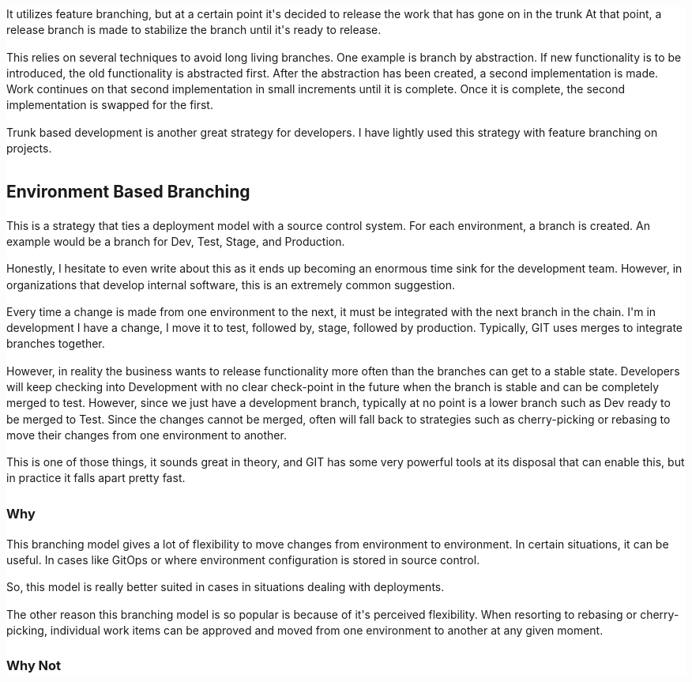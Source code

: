 It utilizes feature branching, but at a certain point it's decided to release the work that has gone on in the trunk
At that point, a release branch is made to stabilize the branch until it's ready to release.

This relies on several techniques to avoid long living branches.
One example is branch by abstraction.
If new functionality is to be introduced, the old functionality is abstracted first.
After the abstraction has been created, a second implementation is made.
Work continues on that second implementation in small increments until it is complete.
Once it is complete, the second implementation is swapped for the first.

Trunk based development is another great strategy for developers.
I have lightly used this strategy with feature branching on projects.

## Environment Based Branching

This is a strategy that ties a deployment model with a source control system.
For each environment, a branch is created.
An example would be a branch for Dev, Test, Stage, and Production.

Honestly, I hesitate to even write about this as it ends up becoming an enormous time sink for the development team.
However, in organizations that develop internal software, this is an extremely common suggestion.

Every time a change is made from one environment to the next, it must be integrated with the next branch in the chain.
I'm in development I have a change, I move it to test, followed by, stage, followed by production.
Typically, GIT uses merges to integrate branches together. 

However, in reality the business wants to release functionality more often than the branches can get to a stable state.
Developers will keep checking into Development with no clear check-point in the future when the branch is stable and can be completely merged to test.
However, since we just have a development branch, typically at no point is a lower branch such as Dev ready to be merged to Test.
Since the changes cannot be merged, often will fall back to strategies such as cherry-picking or rebasing to move their changes from one environment to another.

This is one of those things, it sounds great in theory, and GIT has some very powerful tools at its disposal that can enable this, but in practice it falls apart pretty fast.

### Why

This branching model gives a lot of flexibility to move changes from environment to environment.
In certain situations, it can be useful.
In cases like GitOps or where environment configuration is stored in source control.

So, this model is really better suited in cases in situations dealing with deployments.

The other reason this branching model is so popular is because of it's perceived flexibility.
When resorting to rebasing or cherry-picking, individual work items can be approved and moved from one environment to another at any given moment.

### Why Not
